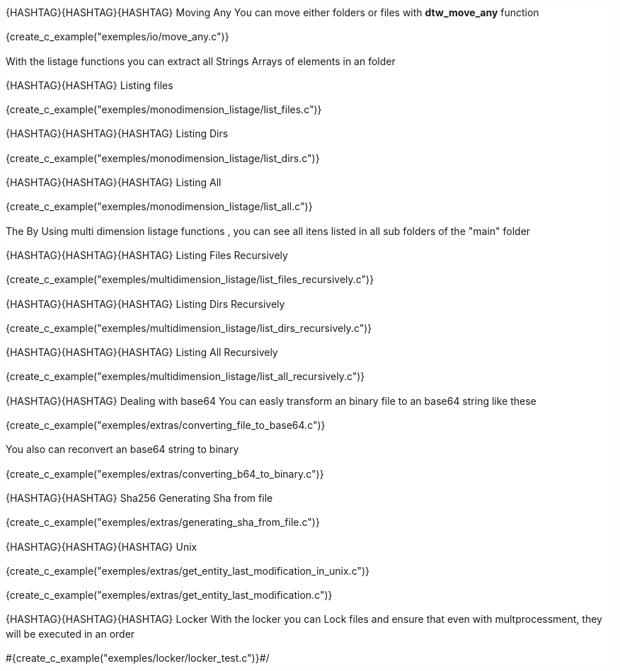 {HASHTAG}{HASHTAG}{HASHTAG} Moving Any
You can move either folders or files with **dtw_move_any** function

{create_c_example("exemples/io/move_any.c")}


With the listage functions you can extract all Strings Arrays of elements in an folder

{HASHTAG}{HASHTAG} Listing files

{create_c_example("exemples/monodimension_listage/list_files.c")}

{HASHTAG}{HASHTAG}{HASHTAG} Listing Dirs

{create_c_example("exemples/monodimension_listage/list_dirs.c")}

{HASHTAG}{HASHTAG}{HASHTAG} Listing All

{create_c_example("exemples/monodimension_listage/list_all.c")}

The By Using multi dimension listage functions , you can see all itens listed in all sub folders of the "main" folder

{HASHTAG}{HASHTAG}{HASHTAG} Listing Files Recursively

{create_c_example("exemples/multidimension_listage/list_files_recursively.c")}

{HASHTAG}{HASHTAG}{HASHTAG} Listing Dirs Recursively

{create_c_example("exemples/multidimension_listage/list_dirs_recursively.c")}

{HASHTAG}{HASHTAG}{HASHTAG} Listing All Recursively

{create_c_example("exemples/multidimension_listage/list_all_recursively.c")}

{HASHTAG}{HASHTAG} Dealing with base64
You can easly transform an binary file to an base64 string like these

{create_c_example("exemples/extras/converting_file_to_base64.c")}

You also can reconvert an base64 string to binary

{create_c_example("exemples/extras/converting_b64_to_binary.c")}


{HASHTAG}{HASHTAG} Sha256
Generating Sha from file

{create_c_example("exemples/extras/generating_sha_from_file.c")}

{HASHTAG}{HASHTAG}{HASHTAG} Unix

{create_c_example("exemples/extras/get_entity_last_modification_in_unix.c")}


{create_c_example("exemples/extras/get_entity_last_modification.c")}


{HASHTAG}{HASHTAG}{HASHTAG} Locker
With the locker you can Lock files and ensure that even with multprocessment, they will
be executed in an order

#{create_c_example("exemples/locker/locker_test.c")}#/

